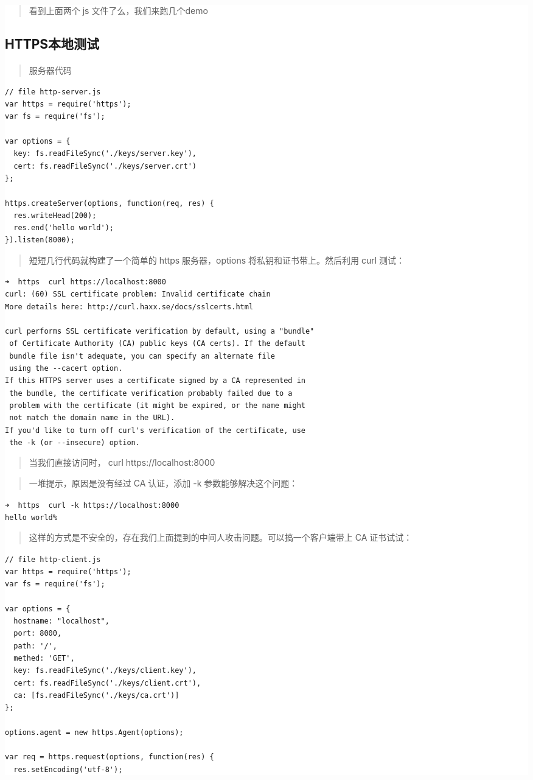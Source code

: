 > 看到上面两个 js 文件了么，我们来跑几个demo

## HTTPS本地测试

> 服务器代码
```batch
// file http-server.js
var https = require('https');
var fs = require('fs');
 
var options = {
  key: fs.readFileSync('./keys/server.key'),
  cert: fs.readFileSync('./keys/server.crt')
};
 
https.createServer(options, function(req, res) {
  res.writeHead(200);
  res.end('hello world');
}).listen(8000);
```

> 短短几行代码就构建了一个简单的 https 服务器，options 将私钥和证书带上。然后利用 curl 测试：
```batch
➜  https  curl https://localhost:8000
curl: (60) SSL certificate problem: Invalid certificate chain
More details here: http://curl.haxx.se/docs/sslcerts.html
 
curl performs SSL certificate verification by default, using a "bundle"
 of Certificate Authority (CA) public keys (CA certs). If the default
 bundle file isn't adequate, you can specify an alternate file
 using the --cacert option.
If this HTTPS server uses a certificate signed by a CA represented in
 the bundle, the certificate verification probably failed due to a
 problem with the certificate (it might be expired, or the name might
 not match the domain name in the URL).
If you'd like to turn off curl's verification of the certificate, use
 the -k (or --insecure) option.
```

> 当我们直接访问时， curl https://localhost:8000
  
> 一堆提示，原因是没有经过 CA 认证，添加 -k 参数能够解决这个问题：
```batch
➜  https  curl -k https://localhost:8000
hello world%
```

> 这样的方式是不安全的，存在我们上面提到的中间人攻击问题。可以搞一个客户端带上 CA 证书试试：
```batch
// file http-client.js
var https = require('https');
var fs = require('fs');
 
var options = {
  hostname: "localhost",
  port: 8000,
  path: '/',
  methed: 'GET',
  key: fs.readFileSync('./keys/client.key'),
  cert: fs.readFileSync('./keys/client.crt'),
  ca: [fs.readFileSync('./keys/ca.crt')]
};
 
options.agent = new https.Agent(options);
 
var req = https.request(options, function(res) {
  res.setEncoding('utf-8');
```